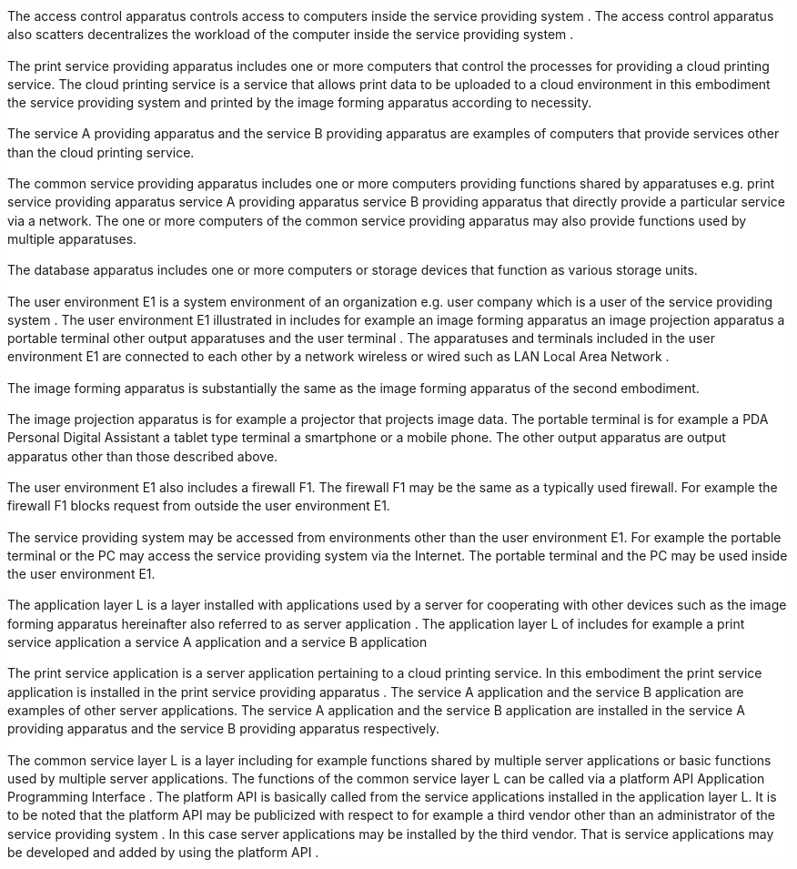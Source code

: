 The access control apparatus controls access to computers inside the service providing system . The access control apparatus also scatters decentralizes the workload of the computer inside the service providing system .

The print service providing apparatus includes one or more computers that control the processes for providing a cloud printing service. The cloud printing service is a service that allows print data to be uploaded to a cloud environment in this embodiment the service providing system and printed by the image forming apparatus according to necessity.

The service A providing apparatus and the service B providing apparatus are examples of computers that provide services other than the cloud printing service.

The common service providing apparatus includes one or more computers providing functions shared by apparatuses e.g. print service providing apparatus service A providing apparatus service B providing apparatus that directly provide a particular service via a network. The one or more computers of the common service providing apparatus may also provide functions used by multiple apparatuses.

The database apparatus includes one or more computers or storage devices that function as various storage units.

The user environment E1 is a system environment of an organization e.g. user company which is a user of the service providing system . The user environment E1 illustrated in includes for example an image forming apparatus an image projection apparatus a portable terminal other output apparatuses and the user terminal . The apparatuses and terminals included in the user environment E1 are connected to each other by a network wireless or wired such as LAN Local Area Network .

The image forming apparatus is substantially the same as the image forming apparatus of the second embodiment.

The image projection apparatus is for example a projector that projects image data. The portable terminal is for example a PDA Personal Digital Assistant a tablet type terminal a smartphone or a mobile phone. The other output apparatus are output apparatus other than those described above.

The user environment E1 also includes a firewall F1. The firewall F1 may be the same as a typically used firewall. For example the firewall F1 blocks request from outside the user environment E1.

The service providing system may be accessed from environments other than the user environment E1. For example the portable terminal or the PC may access the service providing system via the Internet. The portable terminal and the PC may be used inside the user environment E1.

The application layer L is a layer installed with applications used by a server for cooperating with other devices such as the image forming apparatus hereinafter also referred to as server application . The application layer L of includes for example a print service application a service A application and a service B application

The print service application is a server application pertaining to a cloud printing service. In this embodiment the print service application is installed in the print service providing apparatus . The service A application and the service B application are examples of other server applications. The service A application and the service B application are installed in the service A providing apparatus and the service B providing apparatus respectively.

The common service layer L is a layer including for example functions shared by multiple server applications or basic functions used by multiple server applications. The functions of the common service layer L can be called via a platform API Application Programming Interface . The platform API is basically called from the service applications installed in the application layer L. It is to be noted that the platform API may be publicized with respect to for example a third vendor other than an administrator of the service providing system . In this case server applications may be installed by the third vendor. That is service applications may be developed and added by using the platform API .
